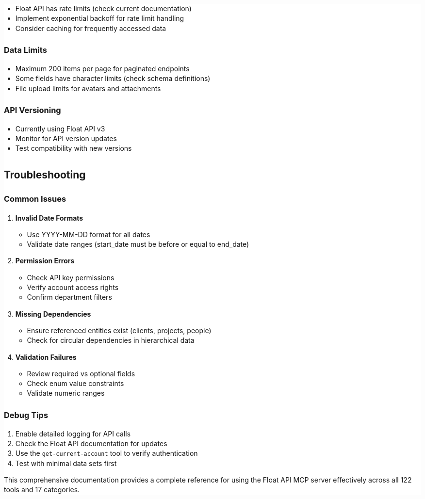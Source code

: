 - Float API has rate limits (check current documentation)
- Implement exponential backoff for rate limit handling
- Consider caching for frequently accessed data

### Data Limits

- Maximum 200 items per page for paginated endpoints
- Some fields have character limits (check schema definitions)
- File upload limits for avatars and attachments

### API Versioning

- Currently using Float API v3
- Monitor for API version updates
- Test compatibility with new versions

## Troubleshooting

### Common Issues

1. **Invalid Date Formats**

   - Use YYYY-MM-DD format for all dates
   - Validate date ranges (start_date must be before or equal to end_date)

2. **Permission Errors**

   - Check API key permissions
   - Verify account access rights
   - Confirm department filters

3. **Missing Dependencies**

   - Ensure referenced entities exist (clients, projects, people)
   - Check for circular dependencies in hierarchical data

4. **Validation Failures**
   - Review required vs optional fields
   - Check enum value constraints
   - Validate numeric ranges

### Debug Tips

1. Enable detailed logging for API calls
2. Check the Float API documentation for updates
3. Use the `get-current-account` tool to verify authentication
4. Test with minimal data sets first

This comprehensive documentation provides a complete reference for using the Float API MCP server effectively across all 122 tools and 17 categories.
